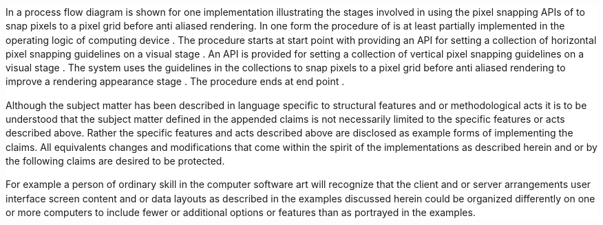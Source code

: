In a process flow diagram is shown for one implementation illustrating the stages involved in using the pixel snapping APIs of to snap pixels to a pixel grid before anti aliased rendering. In one form the procedure of is at least partially implemented in the operating logic of computing device . The procedure starts at start point with providing an API for setting a collection of horizontal pixel snapping guidelines on a visual stage . An API is provided for setting a collection of vertical pixel snapping guidelines on a visual stage . The system uses the guidelines in the collections to snap pixels to a pixel grid before anti aliased rendering to improve a rendering appearance stage . The procedure ends at end point .

Although the subject matter has been described in language specific to structural features and or methodological acts it is to be understood that the subject matter defined in the appended claims is not necessarily limited to the specific features or acts described above. Rather the specific features and acts described above are disclosed as example forms of implementing the claims. All equivalents changes and modifications that come within the spirit of the implementations as described herein and or by the following claims are desired to be protected.

For example a person of ordinary skill in the computer software art will recognize that the client and or server arrangements user interface screen content and or data layouts as described in the examples discussed herein could be organized differently on one or more computers to include fewer or additional options or features than as portrayed in the examples.

